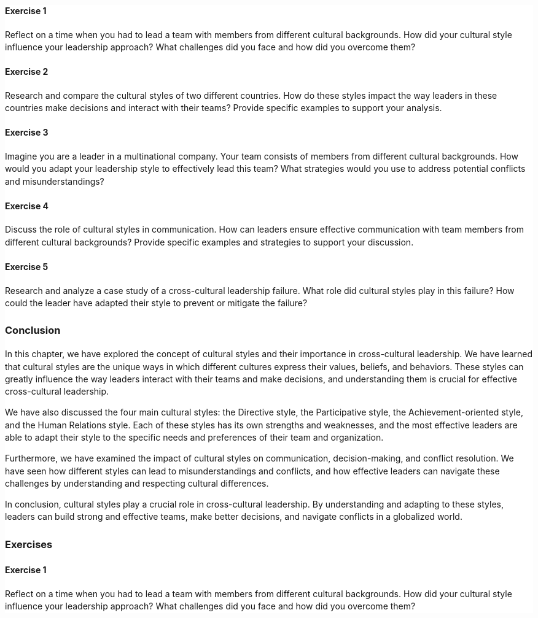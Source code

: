 #### Exercise 1
Reflect on a time when you had to lead a team with members from different cultural backgrounds. How did your cultural style influence your leadership approach? What challenges did you face and how did you overcome them?

#### Exercise 2
Research and compare the cultural styles of two different countries. How do these styles impact the way leaders in these countries make decisions and interact with their teams? Provide specific examples to support your analysis.

#### Exercise 3
Imagine you are a leader in a multinational company. Your team consists of members from different cultural backgrounds. How would you adapt your leadership style to effectively lead this team? What strategies would you use to address potential conflicts and misunderstandings?

#### Exercise 4
Discuss the role of cultural styles in communication. How can leaders ensure effective communication with team members from different cultural backgrounds? Provide specific examples and strategies to support your discussion.

#### Exercise 5
Research and analyze a case study of a cross-cultural leadership failure. What role did cultural styles play in this failure? How could the leader have adapted their style to prevent or mitigate the failure?


### Conclusion

In this chapter, we have explored the concept of cultural styles and their importance in cross-cultural leadership. We have learned that cultural styles are the unique ways in which different cultures express their values, beliefs, and behaviors. These styles can greatly influence the way leaders interact with their teams and make decisions, and understanding them is crucial for effective cross-cultural leadership.

We have also discussed the four main cultural styles: the Directive style, the Participative style, the Achievement-oriented style, and the Human Relations style. Each of these styles has its own strengths and weaknesses, and the most effective leaders are able to adapt their style to the specific needs and preferences of their team and organization.

Furthermore, we have examined the impact of cultural styles on communication, decision-making, and conflict resolution. We have seen how different styles can lead to misunderstandings and conflicts, and how effective leaders can navigate these challenges by understanding and respecting cultural differences.

In conclusion, cultural styles play a crucial role in cross-cultural leadership. By understanding and adapting to these styles, leaders can build strong and effective teams, make better decisions, and navigate conflicts in a globalized world.

### Exercises

#### Exercise 1
Reflect on a time when you had to lead a team with members from different cultural backgrounds. How did your cultural style influence your leadership approach? What challenges did you face and how did you overcome them?
